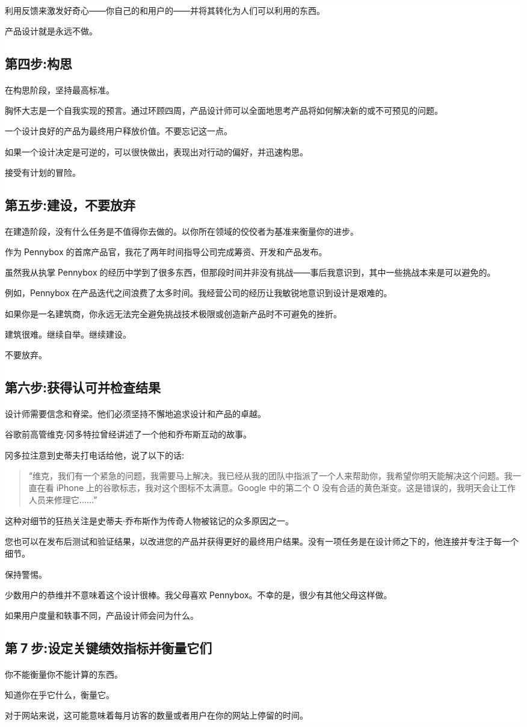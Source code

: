 利用反馈来激发好奇心——你自己的和用户的——并将其转化为人们可以利用的东西。

产品设计就是永远不做。

## 第四步:构思

在构思阶段，坚持最高标准。

胸怀大志是一个自我实现的预言。通过环顾四周，产品设计师可以全面地思考产品将如何解决新的或不可预见的问题。

一个设计良好的产品为最终用户释放价值。不要忘记这一点。

如果一个设计决定是可逆的，可以很快做出，表现出对行动的偏好，并迅速构思。

接受有计划的冒险。

## 第五步:建设，不要放弃

在建造阶段，没有什么任务是不值得你去做的。以你所在领域的佼佼者为基准来衡量你的进步。

作为 Pennybox 的首席产品官，我花了两年时间指导公司完成筹资、开发和产品发布。

虽然我从执掌 Pennybox 的经历中学到了很多东西，但那段时间并非没有挑战——事后我意识到，其中一些挑战本来是可以避免的。

例如，Pennybox 在产品迭代之间浪费了太多时间。我经营公司的经历让我敏锐地意识到设计是艰难的。

如果你是一名建筑商，你永远无法完全避免挑战技术极限或创造新产品时不可避免的挫折。

建筑很难。继续自举。继续建设。

不要放弃。

## 第六步:获得认可并检查结果

设计师需要信念和脊梁。他们必须坚持不懈地追求设计和产品的卓越。

谷歌前高管维克·冈多特拉曾经讲述了一个他和乔布斯互动的故事。

冈多拉注意到史蒂夫打电话给他，说了以下的话:

> “维克，我们有一个紧急的问题，我需要马上解决。我已经从我的团队中指派了一个人来帮助你，我希望你明天能解决这个问题。我一直在看 iPhone 上的谷歌标志，我对这个图标不太满意。Google 中的第二个 O 没有合适的黄色渐变。这是错误的，我明天会让工作人员来修理它……”

这种对细节的狂热关注是史蒂夫·乔布斯作为传奇人物被铭记的众多原因之一。

您也可以在发布后测试和验证结果，以改进您的产品并获得更好的最终用户结果。没有一项任务是在设计师之下的，他连接并专注于每一个细节。

保持警惕。

少数用户的恭维并不意味着这个设计很棒。我父母喜欢 Pennybox。不幸的是，很少有其他父母这样做。

如果用户度量和轶事不同，产品设计师会问为什么。

## 第 7 步:设定关键绩效指标并衡量它们

你不能衡量你不能计算的东西。

知道你在乎它什么，衡量它。

对于网站来说，这可能意味着每月访客的数量或者用户在你的网站上停留的时间。
